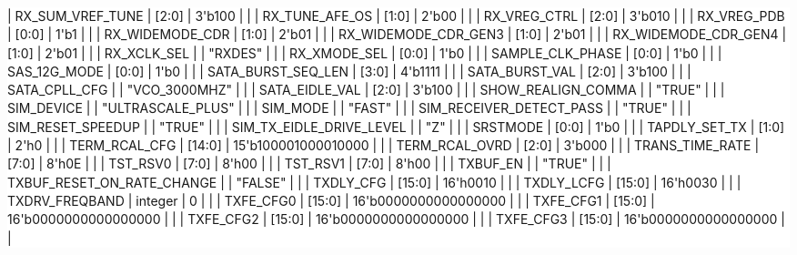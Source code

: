 | RX_SUM_VREF_TUNE             | [2:0]   | 3'b100               |             |
| RX_TUNE_AFE_OS               | [1:0]   | 2'b00                |             |
| RX_VREG_CTRL                 | [2:0]   | 3'b010               |             |
| RX_VREG_PDB                  | [0:0]   | 1'b1                 |             |
| RX_WIDEMODE_CDR              | [1:0]   | 2'b01                |             |
| RX_WIDEMODE_CDR_GEN3         | [1:0]   | 2'b01                |             |
| RX_WIDEMODE_CDR_GEN4         | [1:0]   | 2'b01                |             |
| RX_XCLK_SEL                  |         | "RXDES"              |             |
| RX_XMODE_SEL                 | [0:0]   | 1'b0                 |             |
| SAMPLE_CLK_PHASE             | [0:0]   | 1'b0                 |             |
| SAS_12G_MODE                 | [0:0]   | 1'b0                 |             |
| SATA_BURST_SEQ_LEN           | [3:0]   | 4'b1111              |             |
| SATA_BURST_VAL               | [2:0]   | 3'b100               |             |
| SATA_CPLL_CFG                |         | "VCO_3000MHZ"        |             |
| SATA_EIDLE_VAL               | [2:0]   | 3'b100               |             |
| SHOW_REALIGN_COMMA           |         | "TRUE"               |             |
| SIM_DEVICE                   |         | "ULTRASCALE_PLUS"    |             |
| SIM_MODE                     |         | "FAST"               |             |
| SIM_RECEIVER_DETECT_PASS     |         | "TRUE"               |             |
| SIM_RESET_SPEEDUP            |         | "TRUE"               |             |
| SIM_TX_EIDLE_DRIVE_LEVEL     |         | "Z"                  |             |
| SRSTMODE                     | [0:0]   | 1'b0                 |             |
| TAPDLY_SET_TX                | [1:0]   | 2'h0                 |             |
| TERM_RCAL_CFG                | [14:0]  | 15'b100001000010000  |             |
| TERM_RCAL_OVRD               | [2:0]   | 3'b000               |             |
| TRANS_TIME_RATE              | [7:0]   | 8'h0E                |             |
| TST_RSV0                     | [7:0]   | 8'h00                |             |
| TST_RSV1                     | [7:0]   | 8'h00                |             |
| TXBUF_EN                     |         | "TRUE"               |             |
| TXBUF_RESET_ON_RATE_CHANGE   |         | "FALSE"              |             |
| TXDLY_CFG                    | [15:0]  | 16'h0010             |             |
| TXDLY_LCFG                   | [15:0]  | 16'h0030             |             |
| TXDRV_FREQBAND               | integer | 0                    |             |
| TXFE_CFG0                    | [15:0]  | 16'b0000000000000000 |             |
| TXFE_CFG1                    | [15:0]  | 16'b0000000000000000 |             |
| TXFE_CFG2                    | [15:0]  | 16'b0000000000000000 |             |
| TXFE_CFG3                    | [15:0]  | 16'b0000000000000000 |             |